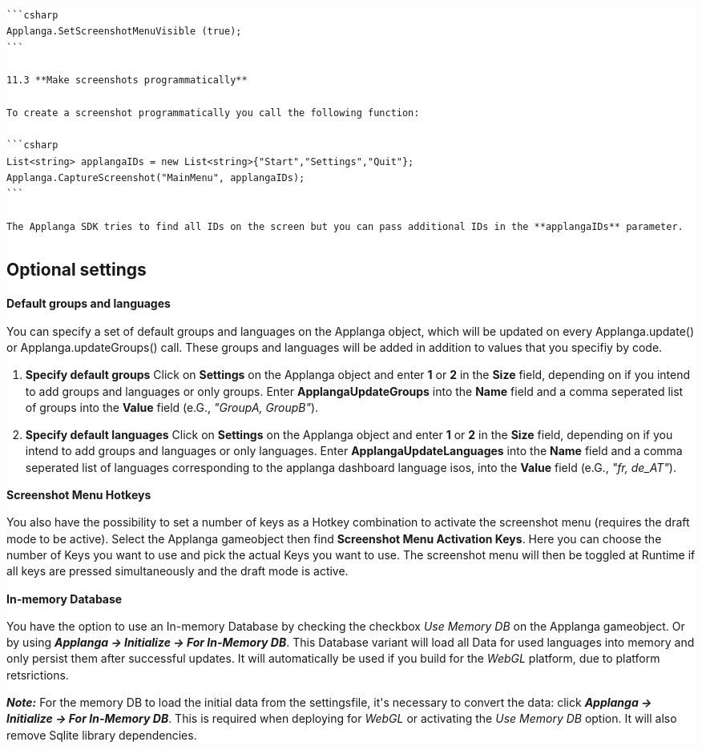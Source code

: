  	```csharp
	Applanga.SetScreenshotMenuVisible (true);
  	```	
 				
 	11.3 **Make screenshots programmatically**
 	
 	To create a screenshot programmatically you call the following function:
 	
 	```csharp
	List<string> applangaIDs = new List<string>{"Start","Settings","Quit"};
	Applanga.CaptureScreenshot("MainMenu", applangaIDs);
	```
			
 	The Applanga SDK tries to find all IDs on the screen but you can pass additional IDs in the **applangaIDs** parameter. 


## Optional settings


**Default groups and languages**

You can specify a set of default groups and languages on the Applanga object, which will be updated on every Applanga.update() or Applanga.updateGroups() call. These groups and languages will be added in addition to values that you specifiy by code.
	

1. **Specify default groups**
Click on **Settings** on the Applanga object and enter **1** or **2** in the **Size** field, depending on if you intend to add groups and languages or only groups.
Enter **ApplangaUpdateGroups** into the **Name** field and a comma seperated list of groups into the **Value** field (e.G., *"GroupA, GroupB"*).
	
2. **Specify default languages**
Click on **Settings** on the Applanga object and enter **1** or **2** in the **Size** field, depending on if you intend to add groups and languages or only languages.
Enter **ApplangaUpdateLanguages** into the **Name** field and a comma seperated list of languages corresponding to the applanga dashboard language isos, into the **Value** field (e.G., *"fr, de_AT"*).

**Screenshot Menu Hotkeys**

You also have the possibility to set a number of keys as a Hotkey combination to activate the screenshot menu (requires the draft mode to be active). Select the Applanga gameobject then find **Screenshot Menu Activation Keys**. Here you can choose the number of Keys you want to use and pick the actual Keys you want to use. The screenshot menu will then be toggled at Runtime if all keys are pressed simultaneously and the draft mode is active.

**In-memory Database**

You have the option to use an In-memory Database by checking the checkbox *Use Memory DB* on the Applanga gameobject. Or by using ***Applanga -> Initialize -> For In-Memory DB***. 
This Database variant will load all Data for used languages into memory and only persist them after successful updates.
It will automatically be used if you build for the *WebGL* platform, due to platform retsrictions.

***Note:*** For the memory DB to load the initial data from the settingsfile, it's necessary to convert the data: click ***Applanga -> Initialize -> For In-Memory DB***. This is required when deploying for *WebGL* or activating the *Use Memory DB* option. It will also remove Sqlite library dependencies.
